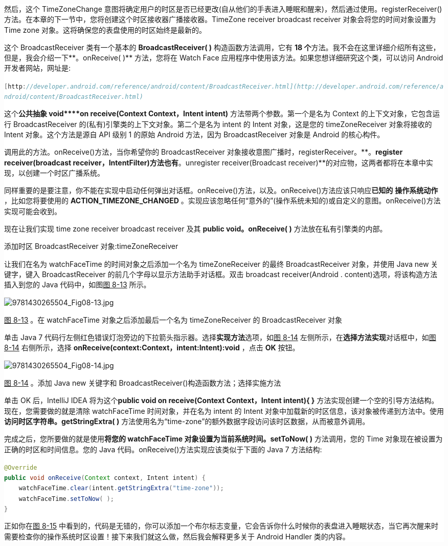 然后，这个 TimeZoneChange 意图将确定用户的时区是否已经更改(自从他们的手表进入睡眠和醒来)，然后通过使用。registerReceiver()方法。在本章的下一节中，您将创建这个时区接收器广播接收器。TimeZone receiver broadcast receiver 对象会将您的时间对象设置为 Time zone 对象。这将确保您的表盘使用的时区始终是最新的。

这个 BroadcastReceiver 类有一个基本的 **BroadcastReceiver( )** 构造函数方法调用，它有 **18 个**方法。我不会在这里详细介绍所有这些，但是，我会介绍一下**。onReceive( )** 方法，您将在 Watch Face 应用程序中使用该方法。如果您想详细研究这个类，可以访问 Android 开发者网站，网址是:

```java
[http://developer.android.com/reference/android/content/BroadcastReceiver.html](http://developer.android.com/reference/android/content/BroadcastReceiver.html)
```

这个**公共抽象 void****on receive(Context Context，Intent intent)** 方法带两个参数。第一个是名为 Context 的上下文对象，它包含运行 BroadcastReceiver 的(私有)引擎类的上下文对象。第二个是名为 intent 的 Intent 对象，这是您的 timeZoneReceiver 对象将接收的 Intent 对象。这个方法是源自 API 级别 1 的原始 Android 方法，因为 BroadcastReceiver 对象是 Android 的核心构件。

调用此的方法。onReceive()方法，当你希望你的 BroadcastReceiver 对象接收意图广播时，registerReceiver。**。**register receiver(broadcast receiver，IntentFilter)方法也有**。unregister receiver(Broadcast receiver)**的对应物，这两者都将在本章中实现，以创建一个时区广播系统。

同样重要的是要注意，你不能在实现中启动任何弹出对话框。onReceive()方法，以及。onReceive()方法应该只响应**已知的** **操作系统动作** ，比如您将要使用的 **ACTION_TIMEZONE_CHANGED** 。实现应该忽略任何“意外的”(操作系统未知的)或自定义的意图。onReceive()方法实现可能会收到。

现在让我们实现 time zone receiver broadcast receiver 及其 **public void。onReceive( )** 方法放在私有引擎类的内部。

添加时区 BroadcastReceiver 对象:timeZoneReceiver

让我们在名为 watchFaceTime 的时间对象之后添加一个名为 timeZoneReceiver 的最终 BroadcastReceiver 对象，并使用 Java new 关键字，键入 BroadcastReceiver 的前几个字母以显示方法助手对话框。双击 broadcast receiver(Android . content)选项，将该构造方法插入到您的 Java 代码中，如图[图 8-13](#Fig13) 所示。

![9781430265504_Fig08-13.jpg](../Images/image00581.jpeg)

[图 8-13](#_Fig13) 。在 watchFaceTime 对象之后添加最后一个名为 timeZoneReceiver 的 BroadcastReceiver 对象

单击 Java 7 代码行左侧红色错误灯泡旁边的下拉箭头指示器。选择**实现方法**选项，如[图 8-14](#Fig14) 左侧所示，在**选择方法实现**对话框中，如[图 8-14](#Fig14) 右侧所示，选择 **onReceive(context:Context，intent:Intent):void** ，点击 **OK** 按钮。

![9781430265504_Fig08-14.jpg](../Images/image00582.jpeg)

[图 8-14](#_Fig14) 。添加 Java new 关键字和 BroadcastReceiver()构造函数方法；选择实施方法

单击 OK 后，IntelliJ IDEA 将为这个**public void on receive(Context Context，Intent intent){ }** 方法实现创建一个空的引导方法结构。现在，您需要做的就是清除 watchFaceTime 时间对象，并在名为 intent 的 Intent 对象中加载新的时区信息，该对象被传递到方法中。使用**访问时区字符串。getStringExtra( )** 方法使用名为“time-zone”的额外数据字段访问该时区数据，从而被意外调用。

完成之后，您所要做的就是使用**将您的 watchFaceTime 对象设置为当前系统时间。setToNow( )** 方法调用，您的 Time 对象现在被设置为正确的时区和时间信息。您的 Java 代码。onReceive()方法实现应该类似于下面的 Java 7 方法结构:

```java
@Override
public void onReceive(Context context, Intent intent) {
    watchFaceTime.clear(intent.getStringExtra("time-zone"));
    watchFaceTime.setToNow( );
}
```

正如你在[图 8-15](#Fig15) 中看到的，代码是无错的，你可以添加一个布尔标志变量，它会告诉你什么时候你的表盘进入睡眠状态，当它再次醒来时需要检查你的操作系统时区设置！接下来我们就这么做，然后我会解释更多关于 Android Handler 类的内容。
